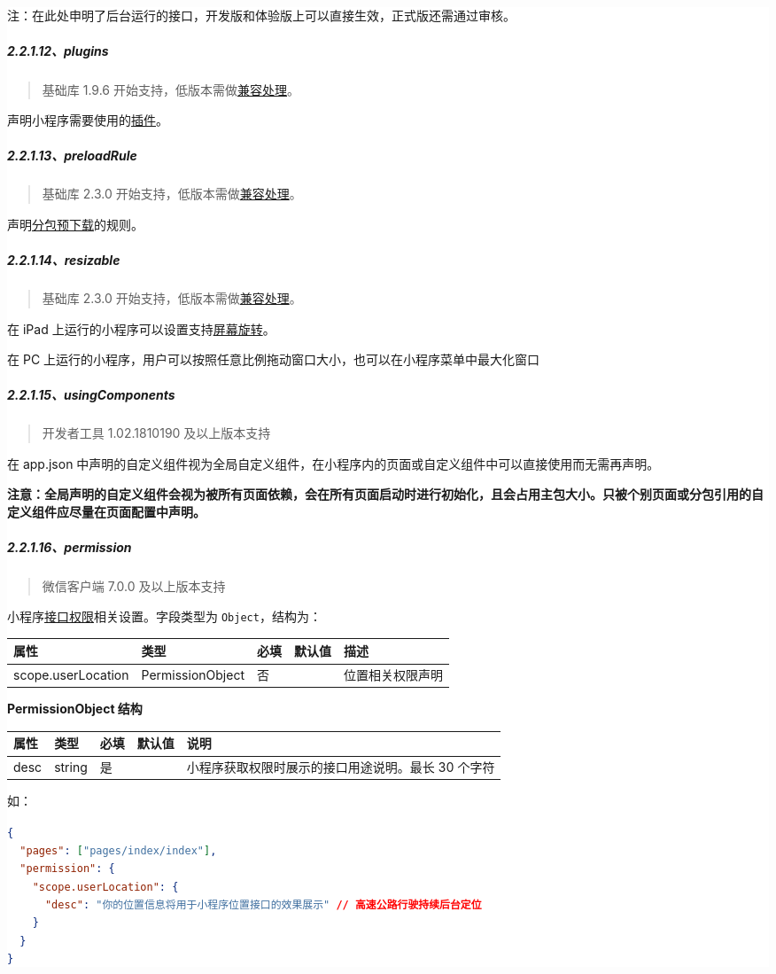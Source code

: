 注：在此处申明了后台运行的接口，开发版和体验版上可以直接生效，正式版还需通过审核。

##### 2.2.1.12、plugins

> 基础库 1.9.6 开始支持，低版本需做[兼容处理](https://developers.weixin.qq.com/miniprogram/dev/framework/compatibility.html)。

声明小程序需要使用的[插件](https://developers.weixin.qq.com/miniprogram/dev/framework/plugin/using.html)。

##### 2.2.1.13、preloadRule

> 基础库 2.3.0 开始支持，低版本需做[兼容处理](https://developers.weixin.qq.com/miniprogram/dev/framework/compatibility.html)。

声明[分包预下载](https://developers.weixin.qq.com/miniprogram/dev/framework/subpackages/preload.html)的规则。

##### 2.2.1.14、resizable

> 基础库 2.3.0 开始支持，低版本需做[兼容处理](https://developers.weixin.qq.com/miniprogram/dev/framework/compatibility.html)。

在 iPad 上运行的小程序可以设置支持[屏幕旋转](https://developers.weixin.qq.com/miniprogram/dev/framework/view/resizable.html)。

在 PC 上运行的小程序，用户可以按照任意比例拖动窗口大小，也可以在小程序菜单中最大化窗口

##### 2.2.1.15、usingComponents

> 开发者工具 1.02.1810190 及以上版本支持

在 app.json 中声明的自定义组件视为全局自定义组件，在小程序内的页面或自定义组件中可以直接使用而无需再声明。

**注意：全局声明的自定义组件会视为被所有页面依赖，会在所有页面启动时进行初始化，且会占用主包大小。只被个别页面或分包引用的自定义组件应尽量在页面配置中声明。**

##### 2.2.1.16、permission

> 微信客户端 7.0.0 及以上版本支持

小程序[接口权限](https://developers.weixin.qq.com/miniprogram/dev/framework/open-ability/authorize.html)相关设置。字段类型为 `Object`，结构为：

| 属性               | 类型             | 必填 | 默认值 | 描述             |
| :----------------- | :--------------- | :--- | :----- | :--------------- |
| scope.userLocation | PermissionObject | 否   |        | 位置相关权限声明 |

**PermissionObject 结构**

| 属性 | 类型   | 必填 | 默认值 | 说明                                               |
| :--- | :----- | :--- | :----- | :------------------------------------------------- |
| desc | string | 是   |        | 小程序获取权限时展示的接口用途说明。最长 30 个字符 |

如：

```json
{
  "pages": ["pages/index/index"],
  "permission": {
    "scope.userLocation": {
      "desc": "你的位置信息将用于小程序位置接口的效果展示" // 高速公路行驶持续后台定位
    }
  }
}
```
